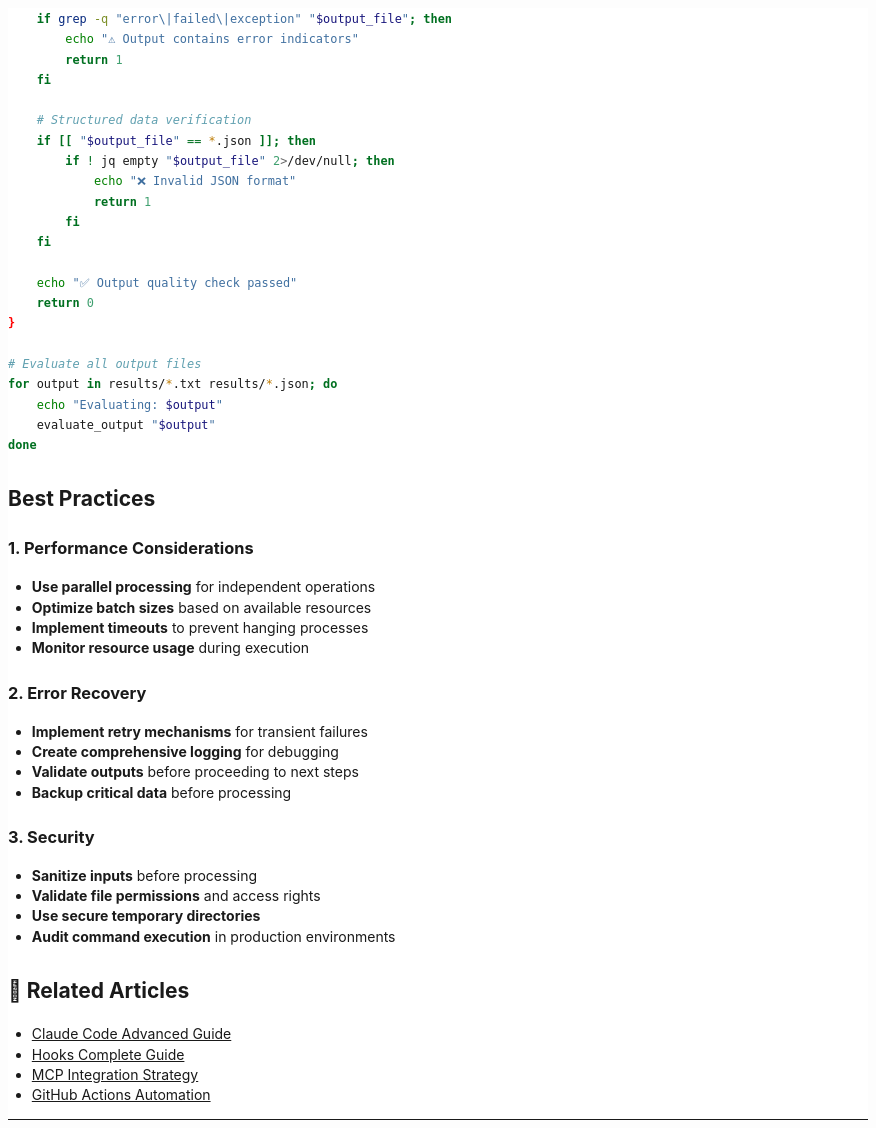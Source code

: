 ```bash
    if grep -q "error\|failed\|exception" "$output_file"; then
        echo "⚠️ Output contains error indicators"
        return 1
    fi
    
    # Structured data verification
    if [[ "$output_file" == *.json ]]; then
        if ! jq empty "$output_file" 2>/dev/null; then
            echo "❌ Invalid JSON format"
            return 1
        fi
    fi
    
    echo "✅ Output quality check passed"
    return 0
}

# Evaluate all output files
for output in results/*.txt results/*.json; do
    echo "Evaluating: $output"
    evaluate_output "$output"
done
```

## Best Practices

### 1. Performance Considerations

- **Use parallel processing** for independent operations
- **Optimize batch sizes** based on available resources
- **Implement timeouts** to prevent hanging processes
- **Monitor resource usage** during execution

### 2. Error Recovery

- **Implement retry mechanisms** for transient failures
- **Create comprehensive logging** for debugging
- **Validate outputs** before proceeding to next steps
- **Backup critical data** before processing

### 3. Security

- **Sanitize inputs** before processing
- **Validate file permissions** and access rights
- **Use secure temporary directories**
- **Audit command execution** in production environments

## 🔗 Related Articles

- [Claude Code Advanced Guide](./claude-code-complete-guide.md)
- [Hooks Complete Guide](./claude-code-hooks-guide.en.md)
- [MCP Integration Strategy](./claude-code-mcp-integration.md)
- [GitHub Actions Automation](./claude-code-github-actions.md)

---